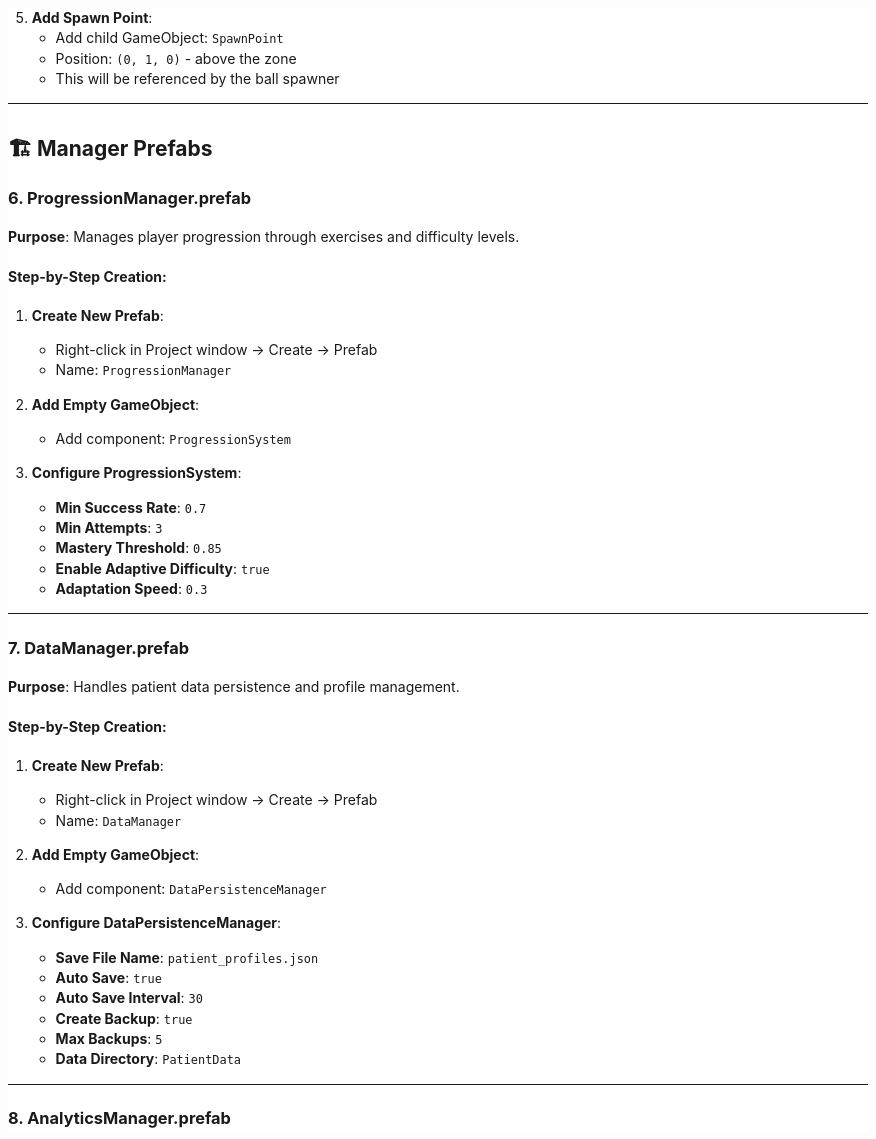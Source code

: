 5. **Add Spawn Point**:
   - Add child GameObject: `SpawnPoint`
   - Position: `(0, 1, 0)` - above the zone
   - This will be referenced by the ball spawner

---

## 🏗️ Manager Prefabs

### 6. ProgressionManager.prefab

**Purpose**: Manages player progression through exercises and difficulty levels.

#### Step-by-Step Creation:

1. **Create New Prefab**:
   - Right-click in Project window → Create → Prefab
   - Name: `ProgressionManager`

2. **Add Empty GameObject**:
   - Add component: `ProgressionSystem`

3. **Configure ProgressionSystem**:
   - **Min Success Rate**: `0.7`
   - **Min Attempts**: `3`
   - **Mastery Threshold**: `0.85`
   - **Enable Adaptive Difficulty**: `true`
   - **Adaptation Speed**: `0.3`

---

### 7. DataManager.prefab

**Purpose**: Handles patient data persistence and profile management.

#### Step-by-Step Creation:

1. **Create New Prefab**:
   - Right-click in Project window → Create → Prefab
   - Name: `DataManager`

2. **Add Empty GameObject**:
   - Add component: `DataPersistenceManager`

3. **Configure DataPersistenceManager**:
   - **Save File Name**: `patient_profiles.json`
   - **Auto Save**: `true`
   - **Auto Save Interval**: `30`
   - **Create Backup**: `true`
   - **Max Backups**: `5`
   - **Data Directory**: `PatientData`

---

### 8. AnalyticsManager.prefab
